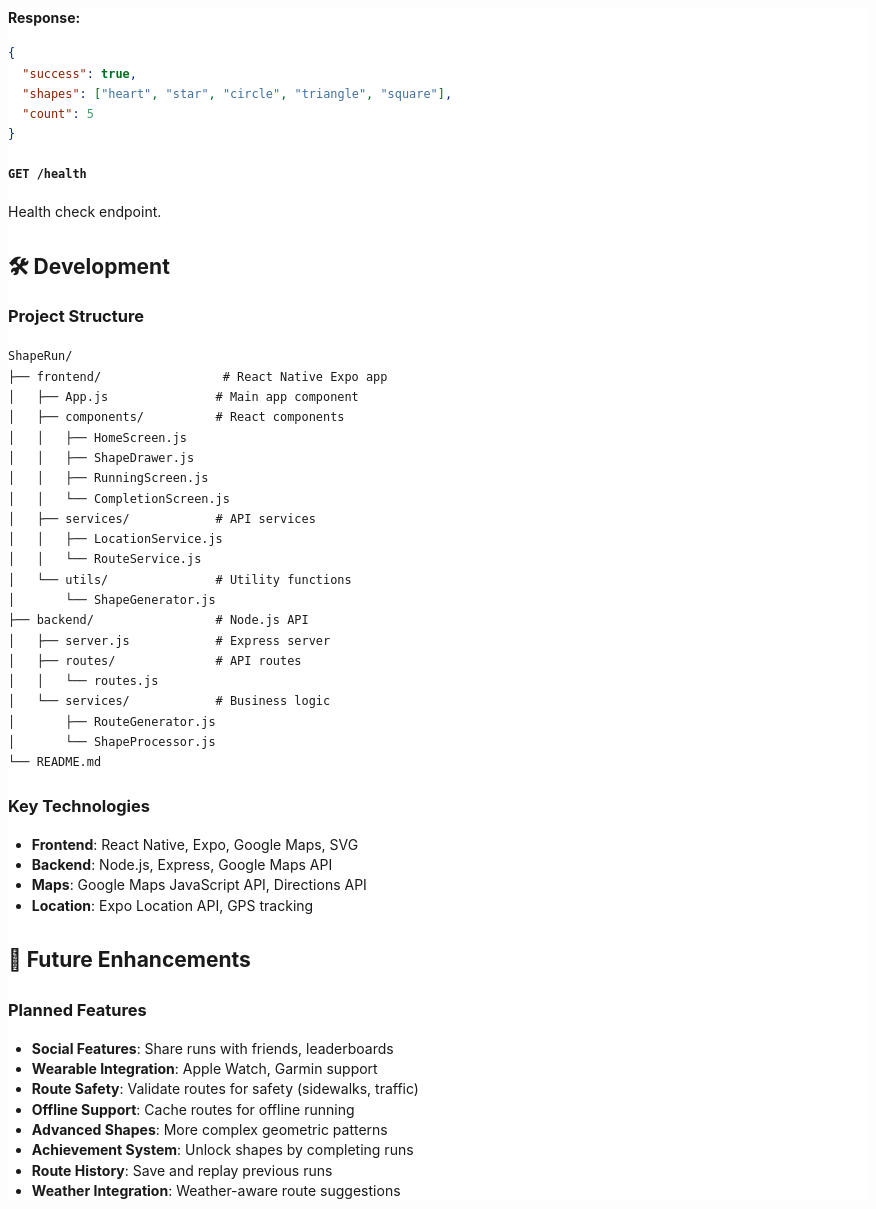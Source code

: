 **Response:**
```json
{
  "success": true,
  "shapes": ["heart", "star", "circle", "triangle", "square"],
  "count": 5
}
```

#### `GET /health`
Health check endpoint.

## 🛠️ Development

### Project Structure
```
ShapeRun/
├── frontend/                 # React Native Expo app
│   ├── App.js               # Main app component
│   ├── components/          # React components
│   │   ├── HomeScreen.js
│   │   ├── ShapeDrawer.js
│   │   ├── RunningScreen.js
│   │   └── CompletionScreen.js
│   ├── services/            # API services
│   │   ├── LocationService.js
│   │   └── RouteService.js
│   └── utils/               # Utility functions
│       └── ShapeGenerator.js
├── backend/                 # Node.js API
│   ├── server.js            # Express server
│   ├── routes/              # API routes
│   │   └── routes.js
│   └── services/            # Business logic
│       ├── RouteGenerator.js
│       └── ShapeProcessor.js
└── README.md
```

### Key Technologies
- **Frontend**: React Native, Expo, Google Maps, SVG
- **Backend**: Node.js, Express, Google Maps API
- **Maps**: Google Maps JavaScript API, Directions API
- **Location**: Expo Location API, GPS tracking

## 🔮 Future Enhancements

### Planned Features
- **Social Features**: Share runs with friends, leaderboards
- **Wearable Integration**: Apple Watch, Garmin support
- **Route Safety**: Validate routes for safety (sidewalks, traffic)
- **Offline Support**: Cache routes for offline running
- **Advanced Shapes**: More complex geometric patterns
- **Achievement System**: Unlock shapes by completing runs
- **Route History**: Save and replay previous runs
- **Weather Integration**: Weather-aware route suggestions
